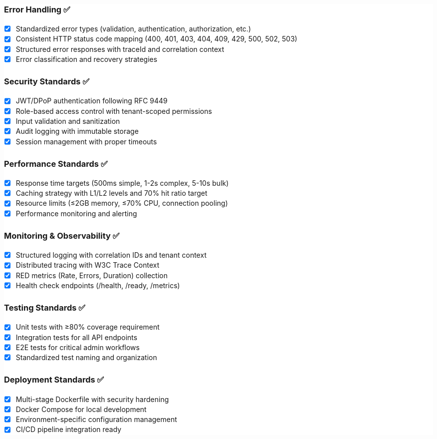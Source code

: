 ### Error Handling ✅
- [x] Standardized error types (validation, authentication, authorization, etc.)
- [x] Consistent HTTP status code mapping (400, 401, 403, 404, 409, 429, 500, 502, 503)
- [x] Structured error responses with traceId and correlation context
- [x] Error classification and recovery strategies

### Security Standards ✅
- [x] JWT/DPoP authentication following RFC 9449
- [x] Role-based access control with tenant-scoped permissions
- [x] Input validation and sanitization
- [x] Audit logging with immutable storage
- [x] Session management with proper timeouts

### Performance Standards ✅
- [x] Response time targets (500ms simple, 1-2s complex, 5-10s bulk)
- [x] Caching strategy with L1/L2 levels and 70% hit ratio target
- [x] Resource limits (≤2GB memory, ≤70% CPU, connection pooling)
- [x] Performance monitoring and alerting

### Monitoring & Observability ✅
- [x] Structured logging with correlation IDs and tenant context
- [x] Distributed tracing with W3C Trace Context
- [x] RED metrics (Rate, Errors, Duration) collection
- [x] Health check endpoints (/health, /ready, /metrics)

### Testing Standards ✅
- [x] Unit tests with ≥80% coverage requirement
- [x] Integration tests for all API endpoints
- [x] E2E tests for critical admin workflows
- [x] Standardized test naming and organization

### Deployment Standards ✅
- [x] Multi-stage Dockerfile with security hardening
- [x] Docker Compose for local development
- [x] Environment-specific configuration management
- [x] CI/CD pipeline integration ready